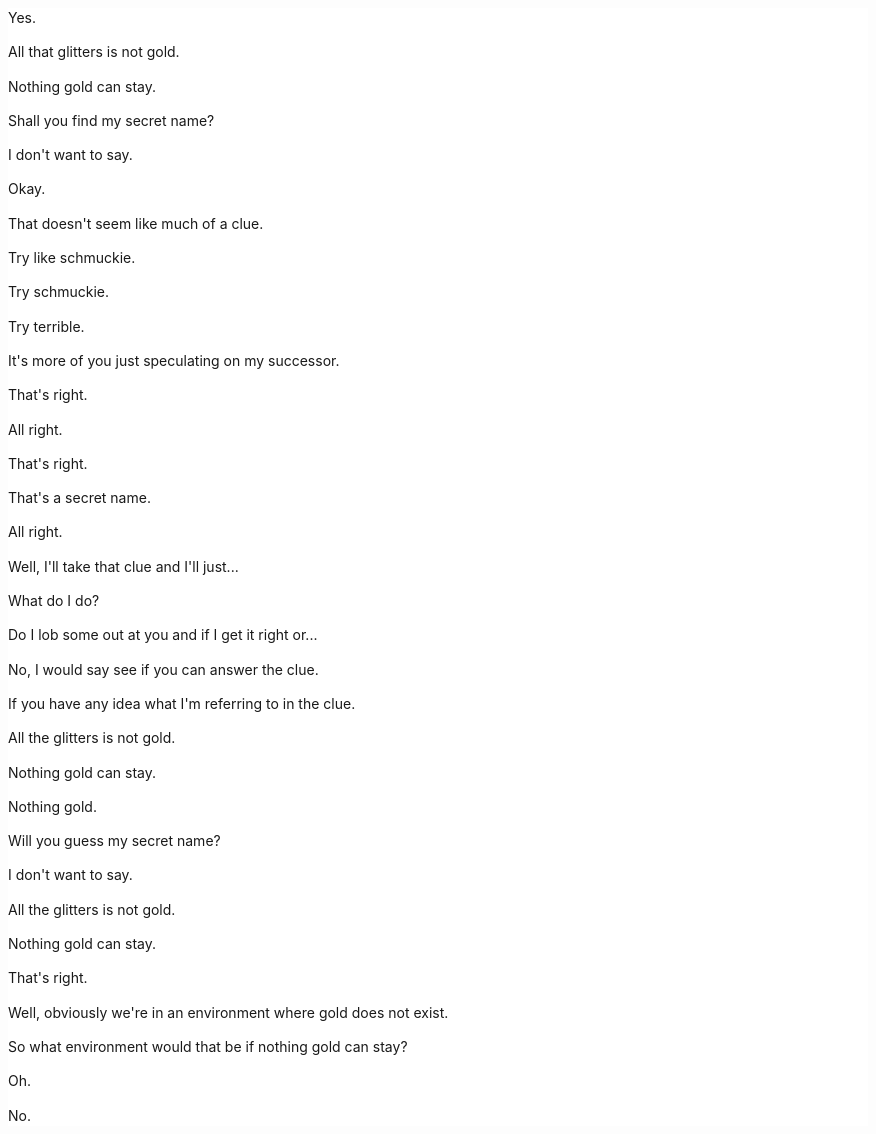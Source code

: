 Yes.

All that glitters is not gold.

Nothing gold can stay.

Shall you find my secret name?

I don't want to say.

Okay.

That doesn't seem like much of a clue.

Try like schmuckie.

Try schmuckie.

Try terrible.

It's more of you just speculating on my successor.

That's right.

All right.

That's right.

That's a secret name.

All right.

Well, I'll take that clue and I'll just...

What do I do?

Do I lob some out at you and if I get it right or...

No, I would say see if you can answer the clue.

If you have any idea what I'm referring to in the clue.

All the glitters is not gold.

Nothing gold can stay.

Nothing gold.

Will you guess my secret name?

I don't want to say.

All the glitters is not gold.

Nothing gold can stay.

That's right.

Well, obviously we're in an environment where gold does not exist.

So what environment would that be if nothing gold can stay?

Oh.

No.
